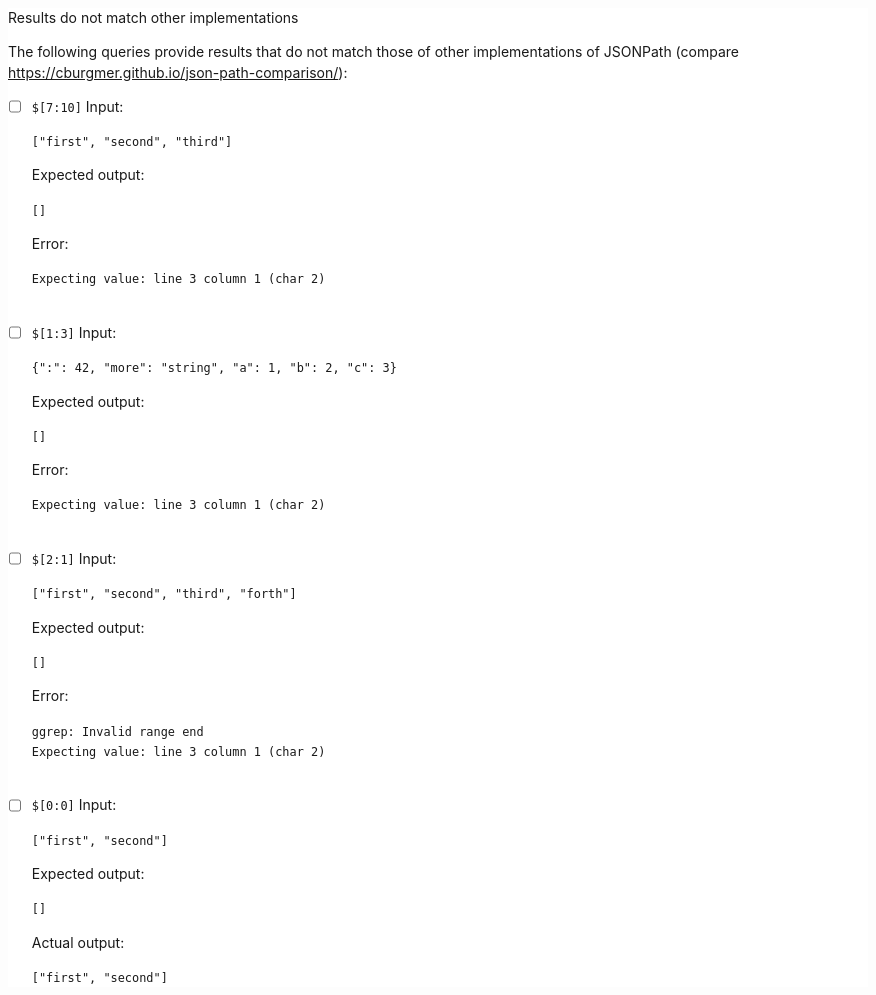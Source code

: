 Results do not match other implementations

The following queries provide results that do not match those of other implementations of JSONPath
(compare https://cburgmer.github.io/json-path-comparison/):

- [ ] `$[7:10]`
  Input:
  ```
  ["first", "second", "third"]
  ```
  Expected output:
  ```
  []
  ```
  Error:
  ```
  Expecting value: line 3 column 1 (char 2)
  
  
  ```

- [ ] `$[1:3]`
  Input:
  ```
  {":": 42, "more": "string", "a": 1, "b": 2, "c": 3}
  ```
  Expected output:
  ```
  []
  ```
  Error:
  ```
  Expecting value: line 3 column 1 (char 2)
  
  
  ```

- [ ] `$[2:1]`
  Input:
  ```
  ["first", "second", "third", "forth"]
  ```
  Expected output:
  ```
  []
  ```
  Error:
  ```
  ggrep: Invalid range end
  Expecting value: line 3 column 1 (char 2)
  
  
  ```

- [ ] `$[0:0]`
  Input:
  ```
  ["first", "second"]
  ```
  Expected output:
  ```
  []
  ```
  Actual output:
  ```
  ["first", "second"]
  ```
